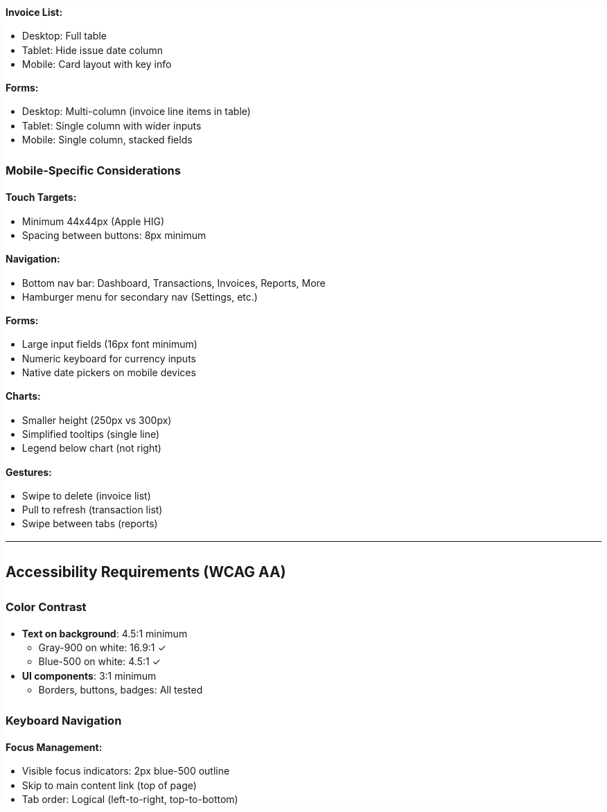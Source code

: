**Invoice List:**
- Desktop: Full table
- Tablet: Hide issue date column
- Mobile: Card layout with key info

**Forms:**
- Desktop: Multi-column (invoice line items in table)
- Tablet: Single column with wider inputs
- Mobile: Single column, stacked fields

### Mobile-Specific Considerations

**Touch Targets:**
- Minimum 44x44px (Apple HIG)
- Spacing between buttons: 8px minimum

**Navigation:**
- Bottom nav bar: Dashboard, Transactions, Invoices, Reports, More
- Hamburger menu for secondary nav (Settings, etc.)

**Forms:**
- Large input fields (16px font minimum)
- Numeric keyboard for currency inputs
- Native date pickers on mobile devices

**Charts:**
- Smaller height (250px vs 300px)
- Simplified tooltips (single line)
- Legend below chart (not right)

**Gestures:**
- Swipe to delete (invoice list)
- Pull to refresh (transaction list)
- Swipe between tabs (reports)

---

## Accessibility Requirements (WCAG AA)

### Color Contrast

- **Text on background**: 4.5:1 minimum
  - Gray-900 on white: 16.9:1 ✓
  - Blue-500 on white: 4.5:1 ✓
- **UI components**: 3:1 minimum
  - Borders, buttons, badges: All tested

### Keyboard Navigation

**Focus Management:**
- Visible focus indicators: 2px blue-500 outline
- Skip to main content link (top of page)
- Tab order: Logical (left-to-right, top-to-bottom)
